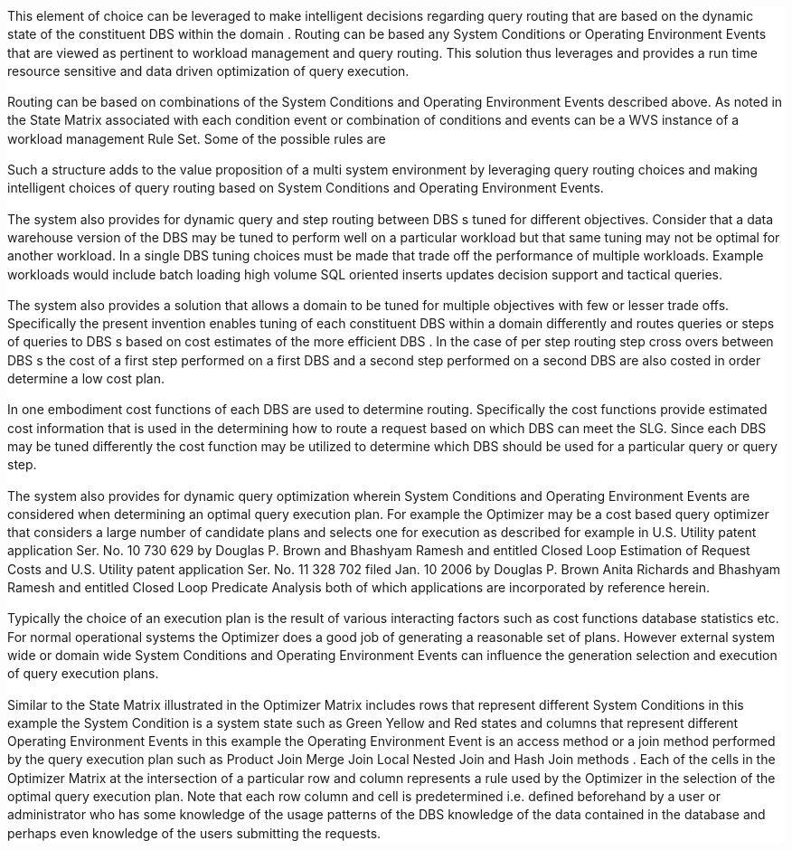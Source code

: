 This element of choice can be leveraged to make intelligent decisions regarding query routing that are based on the dynamic state of the constituent DBS within the domain . Routing can be based any System Conditions or Operating Environment Events that are viewed as pertinent to workload management and query routing. This solution thus leverages and provides a run time resource sensitive and data driven optimization of query execution.

Routing can be based on combinations of the System Conditions and Operating Environment Events described above. As noted in the State Matrix associated with each condition event or combination of conditions and events can be a WVS instance of a workload management Rule Set. Some of the possible rules are 

Such a structure adds to the value proposition of a multi system environment by leveraging query routing choices and making intelligent choices of query routing based on System Conditions and Operating Environment Events.

The system also provides for dynamic query and step routing between DBS s tuned for different objectives. Consider that a data warehouse version of the DBS may be tuned to perform well on a particular workload but that same tuning may not be optimal for another workload. In a single DBS tuning choices must be made that trade off the performance of multiple workloads. Example workloads would include batch loading high volume SQL oriented inserts updates decision support and tactical queries.

The system also provides a solution that allows a domain to be tuned for multiple objectives with few or lesser trade offs. Specifically the present invention enables tuning of each constituent DBS within a domain differently and routes queries or steps of queries to DBS s based on cost estimates of the more efficient DBS . In the case of per step routing step cross overs between DBS s the cost of a first step performed on a first DBS and a second step performed on a second DBS are also costed in order determine a low cost plan.

In one embodiment cost functions of each DBS are used to determine routing. Specifically the cost functions provide estimated cost information that is used in the determining how to route a request based on which DBS can meet the SLG. Since each DBS may be tuned differently the cost function may be utilized to determine which DBS should be used for a particular query or query step.

The system also provides for dynamic query optimization wherein System Conditions and Operating Environment Events are considered when determining an optimal query execution plan. For example the Optimizer may be a cost based query optimizer that considers a large number of candidate plans and selects one for execution as described for example in U.S. Utility patent application Ser. No. 10 730 629 by Douglas P. Brown and Bhashyam Ramesh and entitled Closed Loop Estimation of Request Costs and U.S. Utility patent application Ser. No. 11 328 702 filed Jan. 10 2006 by Douglas P. Brown Anita Richards and Bhashyam Ramesh and entitled Closed Loop Predicate Analysis both of which applications are incorporated by reference herein.

Typically the choice of an execution plan is the result of various interacting factors such as cost functions database statistics etc. For normal operational systems the Optimizer does a good job of generating a reasonable set of plans. However external system wide or domain wide System Conditions and Operating Environment Events can influence the generation selection and execution of query execution plans.

Similar to the State Matrix illustrated in the Optimizer Matrix includes rows that represent different System Conditions in this example the System Condition is a system state such as Green Yellow and Red states and columns that represent different Operating Environment Events in this example the Operating Environment Event is an access method or a join method performed by the query execution plan such as Product Join Merge Join Local Nested Join and Hash Join methods . Each of the cells in the Optimizer Matrix at the intersection of a particular row and column represents a rule used by the Optimizer in the selection of the optimal query execution plan. Note that each row column and cell is predetermined i.e. defined beforehand by a user or administrator who has some knowledge of the usage patterns of the DBS knowledge of the data contained in the database and perhaps even knowledge of the users submitting the requests.
